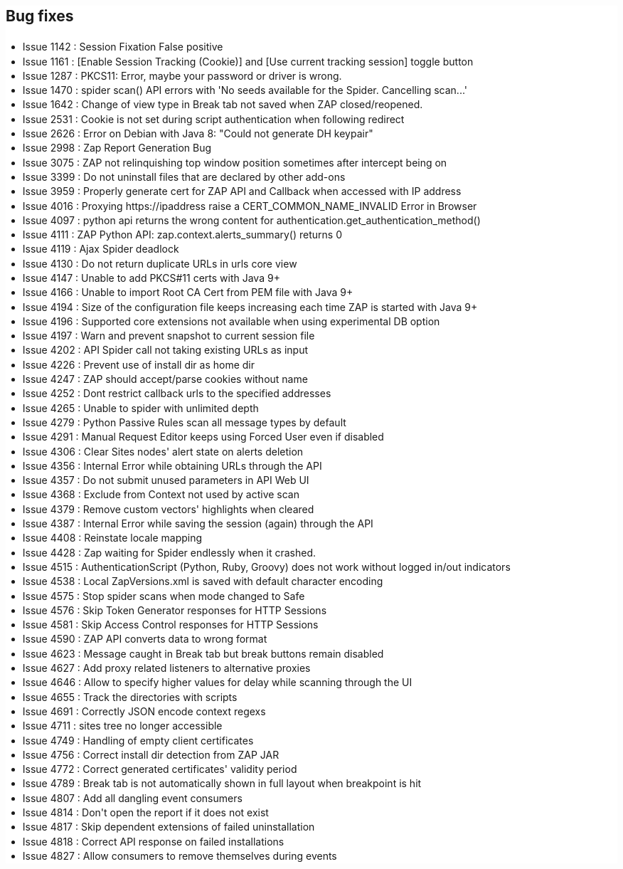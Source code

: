 ## Bug fixes

- Issue 1142 : Session Fixation False positive
- Issue 1161 : \[Enable Session Tracking (Cookie)\] and \[Use current tracking session\] toggle button
- Issue 1287 : PKCS11: Error, maybe your password or driver is wrong.
- Issue 1470 : spider scan() API errors with 'No seeds available for the Spider. Cancelling scan...'
- Issue 1642 : Change of view type in Break tab not saved when ZAP closed/reopened.
- Issue 2531 : Cookie is not set during script authentication when following redirect
- Issue 2626 : Error on Debian with Java 8: "Could not generate DH keypair"
- Issue 2998 : Zap Report Generation Bug
- Issue 3075 : ZAP not relinquishing top window position sometimes after intercept being on
- Issue 3399 : Do not uninstall files that are declared by other add-ons
- Issue 3959 : Properly generate cert for ZAP API and Callback when accessed with IP address
- Issue 4016 : Proxying https://ipaddress raise a CERT_COMMON_NAME_INVALID Error in Browser
- Issue 4097 : python api returns the wrong content for authentication.get_authentication_method()
- Issue 4111 : ZAP Python API: zap.context.alerts_summary() returns 0
- Issue 4119 : Ajax Spider deadlock
- Issue 4130 : Do not return duplicate URLs in urls core view
- Issue 4147 : Unable to add PKCS#11 certs with Java 9+
- Issue 4166 : Unable to import Root CA Cert from PEM file with Java 9+
- Issue 4194 : Size of the configuration file keeps increasing each time ZAP is started with Java 9+
- Issue 4196 : Supported core extensions not available when using experimental DB option
- Issue 4197 : Warn and prevent snapshot to current session file
- Issue 4202 : API Spider call not taking existing URLs as input
- Issue 4226 : Prevent use of install dir as home dir
- Issue 4247 : ZAP should accept/parse cookies without name
- Issue 4252 : Dont restrict callback urls to the specified addresses
- Issue 4265 : Unable to spider with unlimited depth
- Issue 4279 : Python Passive Rules scan all message types by default
- Issue 4291 : Manual Request Editor keeps using Forced User even if disabled
- Issue 4306 : Clear Sites nodes' alert state on alerts deletion
- Issue 4356 : Internal Error while obtaining URLs through the API
- Issue 4357 : Do not submit unused parameters in API Web UI
- Issue 4368 : Exclude from Context not used by active scan
- Issue 4379 : Remove custom vectors' highlights when cleared
- Issue 4387 : Internal Error while saving the session (again) through the API
- Issue 4408 : Reinstate locale mapping
- Issue 4428 : Zap waiting for Spider endlessly when it crashed.
- Issue 4515 : AuthenticationScript (Python, Ruby, Groovy) does not work without logged in/out indicators
- Issue 4538 : Local ZapVersions.xml is saved with default character encoding
- Issue 4575 : Stop spider scans when mode changed to Safe
- Issue 4576 : Skip Token Generator responses for HTTP Sessions
- Issue 4581 : Skip Access Control responses for HTTP Sessions
- Issue 4590 : ZAP API converts data to wrong format
- Issue 4623 : Message caught in Break tab but break buttons remain disabled
- Issue 4627 : Add proxy related listeners to alternative proxies
- Issue 4646 : Allow to specify higher values for delay while scanning through the UI
- Issue 4655 : Track the directories with scripts
- Issue 4691 : Correctly JSON encode context regexs
- Issue 4711 : sites tree no longer accessible
- Issue 4749 : Handling of empty client certificates
- Issue 4756 : Correct install dir detection from ZAP JAR
- Issue 4772 : Correct generated certificates' validity period
- Issue 4789 : Break tab is not automatically shown in full layout when breakpoint is hit
- Issue 4807 : Add all dangling event consumers
- Issue 4814 : Don't open the report if it does not exist
- Issue 4817 : Skip dependent extensions of failed uninstallation
- Issue 4818 : Correct API response on failed installations
- Issue 4827 : Allow consumers to remove themselves during events